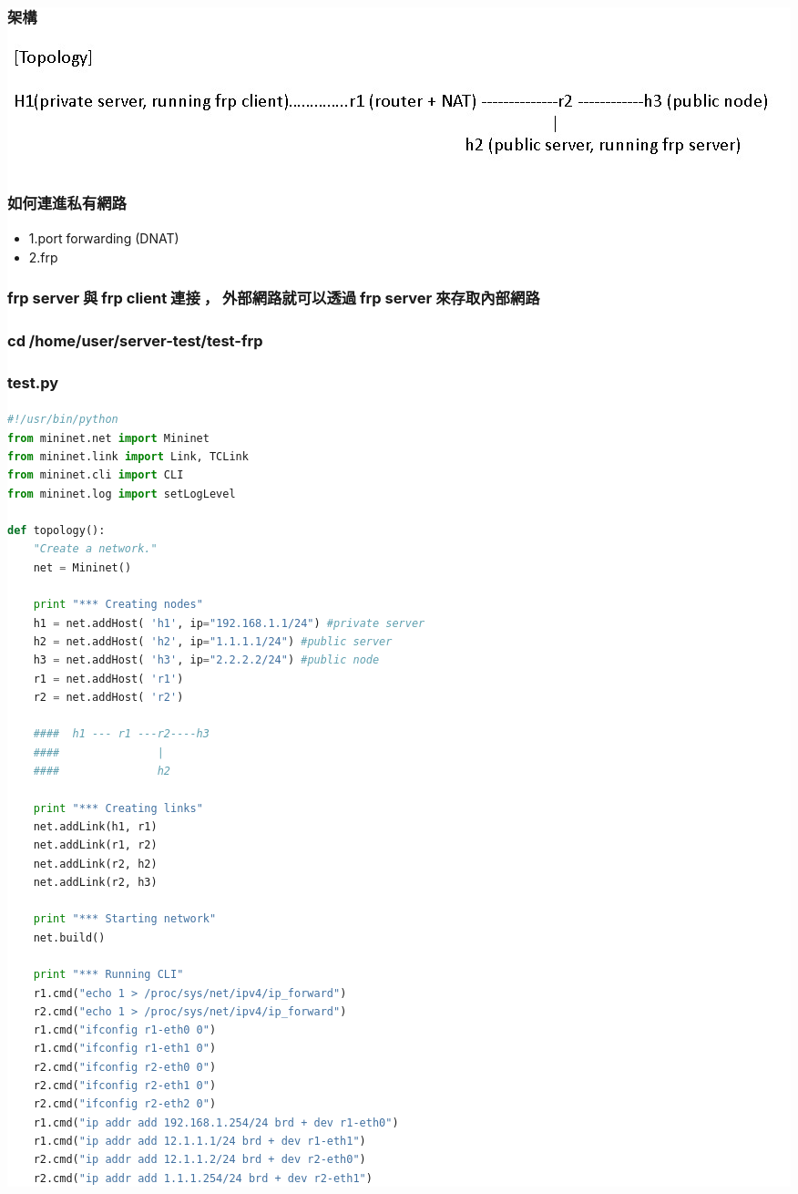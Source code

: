 ### 架構
![20220411-6](/img/20220411-6.jpg)

### 如何連進私有網路
- 1.port forwarding (DNAT)
- 2.frp 
### frp server 與  frp client  連接 ， 外部網路就可以透過 frp server 來存取內部網路
### cd /home/user/server-test/test-frp
### test.py
```py
#!/usr/bin/python
from mininet.net import Mininet
from mininet.link import Link, TCLink
from mininet.cli import CLI
from mininet.log import setLogLevel
 
def topology():
    "Create a network."
    net = Mininet()
 
    print "*** Creating nodes"
    h1 = net.addHost( 'h1', ip="192.168.1.1/24") #private server
    h2 = net.addHost( 'h2', ip="1.1.1.1/24") #public server
    h3 = net.addHost( 'h3', ip="2.2.2.2/24") #public node
    r1 = net.addHost( 'r1')
    r2 = net.addHost( 'r2')
 
    ####  h1 --- r1 ---r2----h3
    ####               |
    ####               h2
 
    print "*** Creating links"
    net.addLink(h1, r1)
    net.addLink(r1, r2)
    net.addLink(r2, h2)
    net.addLink(r2, h3)
 
    print "*** Starting network"
    net.build()
 
    print "*** Running CLI"
    r1.cmd("echo 1 > /proc/sys/net/ipv4/ip_forward")
    r2.cmd("echo 1 > /proc/sys/net/ipv4/ip_forward")
    r1.cmd("ifconfig r1-eth0 0")
    r1.cmd("ifconfig r1-eth1 0")
    r2.cmd("ifconfig r2-eth0 0")
    r2.cmd("ifconfig r2-eth1 0")
    r2.cmd("ifconfig r2-eth2 0")
    r1.cmd("ip addr add 192.168.1.254/24 brd + dev r1-eth0")
    r1.cmd("ip addr add 12.1.1.1/24 brd + dev r1-eth1")
    r2.cmd("ip addr add 12.1.1.2/24 brd + dev r2-eth0")
    r2.cmd("ip addr add 1.1.1.254/24 brd + dev r2-eth1")
```